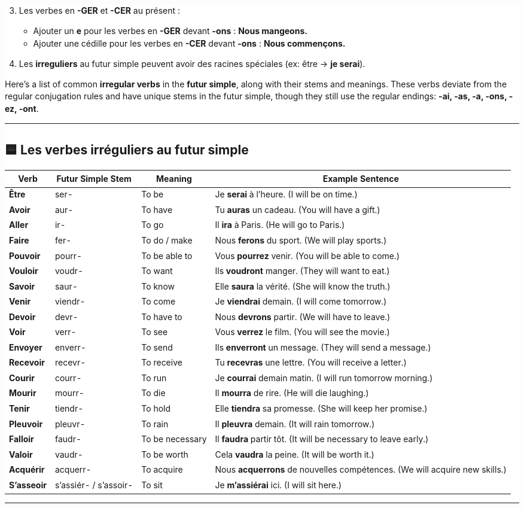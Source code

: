 3. Les verbes en **-GER** et **-CER** au présent :  
   - Ajouter un **e** pour les verbes en **-GER** devant **-ons** : **Nous mangeons.**  
   - Ajouter une cédille pour les verbes en **-CER** devant **-ons** : **Nous commençons.**

4. Les **irreguliers** au futur simple peuvent avoir des racines spéciales (ex: être → **je serai**).

Here’s a list of common **irregular verbs** in the **futur simple**, along with their stems and meanings. These verbs deviate from the regular conjugation rules and have unique stems in the futur simple, though they still use the regular endings: **-ai, -as, -a, -ons, -ez, -ont**.

---

## 🟦 Les verbes irréguliers au futur simple

| Verb          | Futur Simple Stem | Meaning            | Example Sentence                     |
|---------------|-------------------|--------------------|---------------------------------------|
| **Être**      | ser-              | To be              | Je **serai** à l’heure. (I will be on time.) |
| **Avoir**     | aur-              | To have            | Tu **auras** un cadeau. (You will have a gift.) |
| **Aller**     | ir-               | To go              | Il **ira** à Paris. (He will go to Paris.) |
| **Faire**     | fer-              | To do / make       | Nous **ferons** du sport. (We will play sports.) |
| **Pouvoir**   | pourr-            | To be able to      | Vous **pourrez** venir. (You will be able to come.) |
| **Vouloir**   | voudr-            | To want            | Ils **voudront** manger. (They will want to eat.) |
| **Savoir**    | saur-             | To know            | Elle **saura** la vérité. (She will know the truth.) |
| **Venir**     | viendr-           | To come            | Je **viendrai** demain. (I will come tomorrow.) |
| **Devoir**    | devr-             | To have to         | Nous **devrons** partir. (We will have to leave.) |
| **Voir**      | verr-             | To see             | Vous **verrez** le film. (You will see the movie.) |
| **Envoyer**   | enverr-           | To send            | Ils **enverront** un message. (They will send a message.) |
| **Recevoir**  | recevr-           | To receive         | Tu **recevras** une lettre. (You will receive a letter.) |
| **Courir**    | courr-            | To run             | Je **courrai** demain matin. (I will run tomorrow morning.) |
| **Mourir**    | mourr-            | To die             | Il **mourra** de rire. (He will die laughing.) |
| **Tenir**     | tiendr-           | To hold            | Elle **tiendra** sa promesse. (She will keep her promise.) |
| **Pleuvoir**  | pleuvr-           | To rain            | Il **pleuvra** demain. (It will rain tomorrow.) |
| **Falloir**   | faudr-            | To be necessary    | Il **faudra** partir tôt. (It will be necessary to leave early.) |
| **Valoir**    | vaudr-            | To be worth        | Cela **vaudra** la peine. (It will be worth it.) |
| **Acquérir**  | acquerr-          | To acquire         | Nous **acquerrons** de nouvelles compétences. (We will acquire new skills.) |
| **S’asseoir** | s’assiér- / s’assoir- | To sit         | Je **m’assiérai** ici. (I will sit here.) |

---

